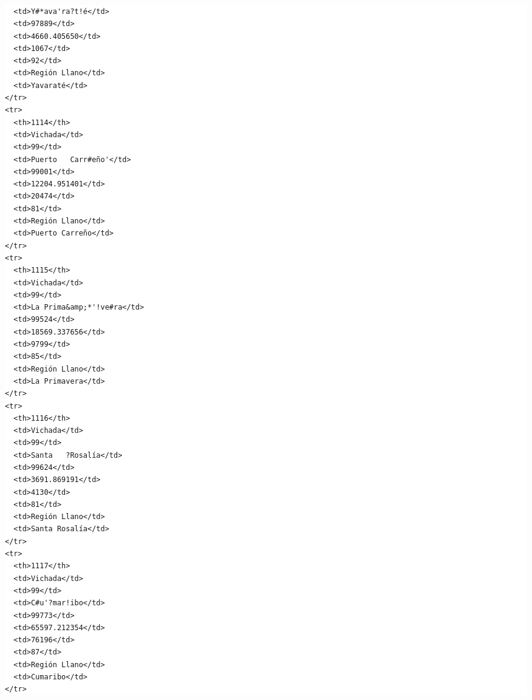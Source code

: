       <td>Y#*ava'ra?t!é</td>
      <td>97889</td>
      <td>4660.405650</td>
      <td>1067</td>
      <td>92</td>
      <td>Región Llano</td>
      <td>Yavaraté</td>
    </tr>
    <tr>
      <th>1114</th>
      <td>Vichada</td>
      <td>99</td>
      <td>Puerto   Carr#eño'</td>
      <td>99001</td>
      <td>12204.951401</td>
      <td>20474</td>
      <td>81</td>
      <td>Región Llano</td>
      <td>Puerto Carreño</td>
    </tr>
    <tr>
      <th>1115</th>
      <td>Vichada</td>
      <td>99</td>
      <td>La Prima&amp;*'!ve#ra</td>
      <td>99524</td>
      <td>18569.337656</td>
      <td>9799</td>
      <td>85</td>
      <td>Región Llano</td>
      <td>La Primavera</td>
    </tr>
    <tr>
      <th>1116</th>
      <td>Vichada</td>
      <td>99</td>
      <td>Santa   ?Rosalía</td>
      <td>99624</td>
      <td>3691.869191</td>
      <td>4130</td>
      <td>81</td>
      <td>Región Llano</td>
      <td>Santa Rosalía</td>
    </tr>
    <tr>
      <th>1117</th>
      <td>Vichada</td>
      <td>99</td>
      <td>C#u'?mar!ibo</td>
      <td>99773</td>
      <td>65597.212354</td>
      <td>76196</td>
      <td>87</td>
      <td>Región Llano</td>
      <td>Cumaribo</td>
    </tr>
  </tbody>
</table>
</div>
